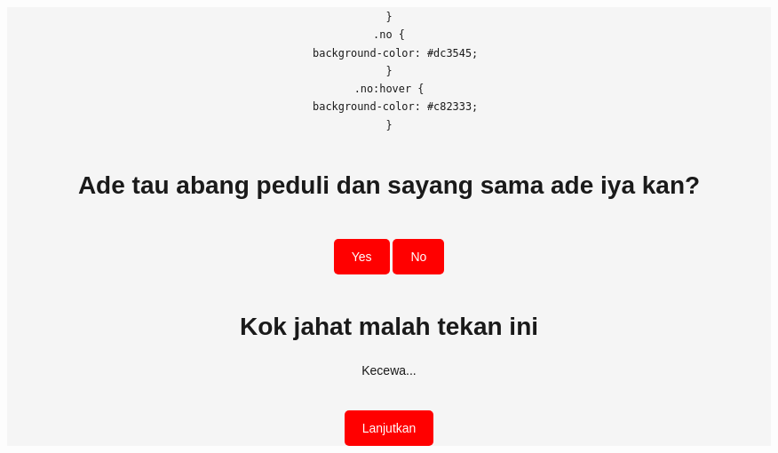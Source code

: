     }
    .no {
      background-color: #dc3545;
    }
    .no:hover {
      background-color: #c82333;
    }
  </style>
</head>
<body>
  <h1>Ade tau abang peduli dan sayang sama ade iya kan?</h1>
  <a href="yes.html">Yes</a>
  <a href="no.html" class="no">No</a>
</body>
</html>
<!DOCTYPE html>
<html lang="en">
<head>
  <meta charset="UTF-8">
  <meta name="viewport" content="width=device-width, initial-scale=1.0">
  <title>No</title>
  <style>
    body {
      font-family: Arial, sans-serif;
      background-color: #f5f5f5;
      text-align: center;
      padding: 50px;
    }
    a {
      display: inline-block;
      margin-top: 20px;
      padding: 10px 20px;
      background-color: #FF0000;
      color: white;
      text-decoration: none;
      border-radius: 5px;
    }
    a:hover {
      background-color: #C70039;
    }
  </style>
</head>
<body>
  <h1>Kok jahat malah tekan ini</h1>
  <p>Kecewa...</p>
  <a href="finalmessage.html">Lanjutkan</a>
</body>
</html>
<!DOCTYPE html>
<html lang="en">
<head>
  <meta charset="UTF-8">
  <meta name="viewport" content="width=device-width, initial-scale=1.0">
  <title>Yes</title>
  <style>
    body {
      font-family: Arial, sans-serif;
      background-color: #f5f5f5;
      text-align: center;
      padding: 50px;
    }
    a {
      display: inline-block;
      margin-top: 20px;